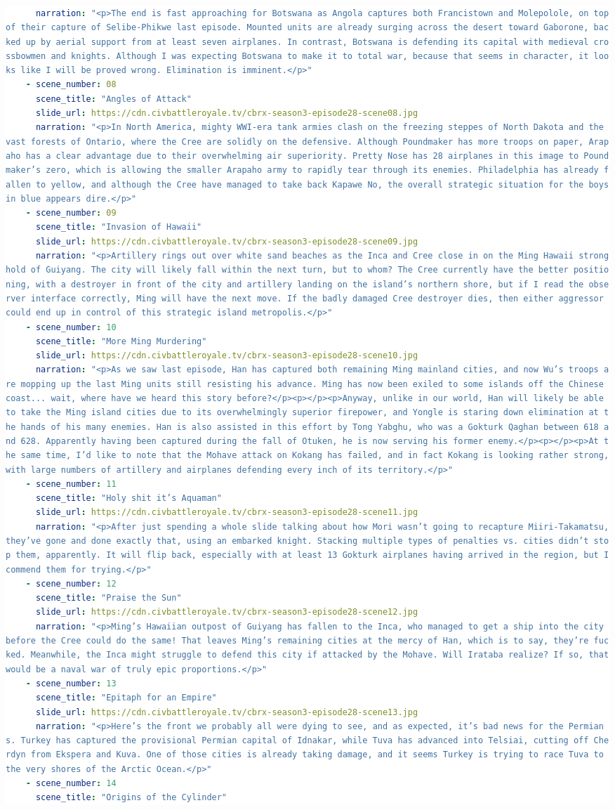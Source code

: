 ```yaml
      narration: "<p>The end is fast approaching for Botswana as Angola captures both Francistown and Molepolole, on top of their capture of Selibe-Phikwe last episode. Mounted units are already surging across the desert toward Gaborone, backed up by aerial support from at least seven airplanes. In contrast, Botswana is defending its capital with medieval crossbowmen and knights. Although I was expecting Botswana to make it to total war, because that seems in character, it looks like I will be proved wrong. Elimination is imminent.</p>"
    - scene_number: 08
      scene_title: "Angles of Attack"
      slide_url: https://cdn.civbattleroyale.tv/cbrx-season3-episode28-scene08.jpg
      narration: "<p>In North America, mighty WWI-era tank armies clash on the freezing steppes of North Dakota and the vast forests of Ontario, where the Cree are solidly on the defensive. Although Poundmaker has more troops on paper, Arapaho has a clear advantage due to their overwhelming air superiority. Pretty Nose has 28 airplanes in this image to Poundmaker’s zero, which is allowing the smaller Arapaho army to rapidly tear through its enemies. Philadelphia has already fallen to yellow, and although the Cree have managed to take back Kapawe No, the overall strategic situation for the boys in blue appears dire.</p>"
    - scene_number: 09
      scene_title: "Invasion of Hawaii"
      slide_url: https://cdn.civbattleroyale.tv/cbrx-season3-episode28-scene09.jpg
      narration: "<p>Artillery rings out over white sand beaches as the Inca and Cree close in on the Ming Hawaii stronghold of Guiyang. The city will likely fall within the next turn, but to whom? The Cree currently have the better positioning, with a destroyer in front of the city and artillery landing on the island’s northern shore, but if I read the observer interface correctly, Ming will have the next move. If the badly damaged Cree destroyer dies, then either aggressor could end up in control of this strategic island metropolis.</p>"
    - scene_number: 10
      scene_title: "More Ming Murdering"
      slide_url: https://cdn.civbattleroyale.tv/cbrx-season3-episode28-scene10.jpg
      narration: "<p>As we saw last episode, Han has captured both remaining Ming mainland cities, and now Wu’s troops are mopping up the last Ming units still resisting his advance. Ming has now been exiled to some islands off the Chinese coast... wait, where have we heard this story before?</p><p></p><p>Anyway, unlike in our world, Han will likely be able to take the Ming island cities due to its overwhelmingly superior firepower, and Yongle is staring down elimination at the hands of his many enemies. Han is also assisted in this effort by Tong Yabghu, who was a Gokturk Qaghan between 618 and 628. Apparently having been captured during the fall of Otuken, he is now serving his former enemy.</p><p></p><p>At the same time, I’d like to note that the Mohave attack on Kokang has failed, and in fact Kokang is looking rather strong, with large numbers of artillery and airplanes defending every inch of its territory.</p>"
    - scene_number: 11
      scene_title: "Holy shit it’s Aquaman"
      slide_url: https://cdn.civbattleroyale.tv/cbrx-season3-episode28-scene11.jpg
      narration: "<p>After just spending a whole slide talking about how Mori wasn’t going to recapture Miiri-Takamatsu, they’ve gone and done exactly that, using an embarked knight. Stacking multiple types of penalties vs. cities didn’t stop them, apparently. It will flip back, especially with at least 13 Gokturk airplanes having arrived in the region, but I commend them for trying.</p>"
    - scene_number: 12
      scene_title: "Praise the Sun"
      slide_url: https://cdn.civbattleroyale.tv/cbrx-season3-episode28-scene12.jpg
      narration: "<p>Ming’s Hawaiian outpost of Guiyang has fallen to the Inca, who managed to get a ship into the city before the Cree could do the same! That leaves Ming’s remaining cities at the mercy of Han, which is to say, they’re fucked. Meanwhile, the Inca might struggle to defend this city if attacked by the Mohave. Will Irataba realize? If so, that would be a naval war of truly epic proportions.</p>"
    - scene_number: 13
      scene_title: "Epitaph for an Empire"
      slide_url: https://cdn.civbattleroyale.tv/cbrx-season3-episode28-scene13.jpg
      narration: "<p>Here’s the front we probably all were dying to see, and as expected, it’s bad news for the Permians. Turkey has captured the provisional Permian capital of Idnakar, while Tuva has advanced into Telsiai, cutting off Cherdyn from Ekspera and Kuva. One of those cities is already taking damage, and it seems Turkey is trying to race Tuva to the very shores of the Arctic Ocean.</p>"
    - scene_number: 14
      scene_title: "Origins of the Cylinder"
```